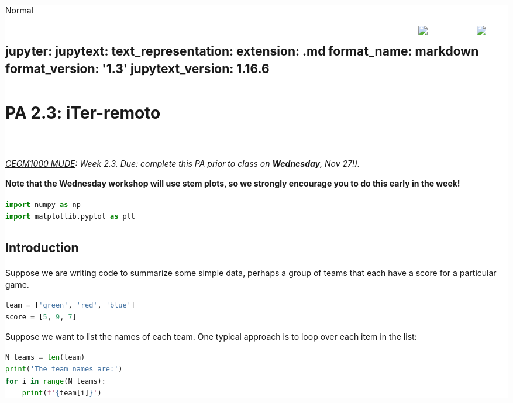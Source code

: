 <userStyle>Normal</userStyle>

---
jupyter:
  jupytext:
    text_representation:
      extension: .md
      format_name: markdown
      format_version: '1.3'
      jupytext_version: 1.16.6
---

# PA 2.3: iTer-remoto

<h1 style="position: absolute; display: flex; flex-grow: 0; flex-shrink: 0; flex-direction: row-reverse; top: 60px;right: 30px; margin: 0; border: 0">
    <style>
        .markdown {width:100%; position: relative}
        article { position: relative }
    </style>
    <img src="https://gitlab.tudelft.nl/mude/public/-/raw/main/tu-logo/TU_P1_full-color.png" style="width:100px" />
    <img src="https://gitlab.tudelft.nl/mude/public/-/raw/main/mude-logo/MUDE_Logo-small.png" style="width:100px" />
</h1>
<h2 style="height: 10px">
</h2>

*[CEGM1000 MUDE](http://mude.citg.tudelft.nl/): Week 2.3. Due: complete this PA prior to class on **Wednesday**, Nov 27!).*

**Note that the Wednesday workshop will use stem plots, so we strongly encourage you to do this early in the week!**

```python
import numpy as np
import matplotlib.pyplot as plt
```

## Introduction

Suppose we are writing code to summarize some simple data, perhaps a group of teams that each have a score for a particular game.

```python
team = ['green', 'red', 'blue']
score = [5, 9, 7]
```

Suppose we want to list the names of each team. One typical approach is to loop over each item in the list:

```python
N_teams = len(team)
print('The team names are:')
for i in range(N_teams):
    print(f'{team[i]}')
```
